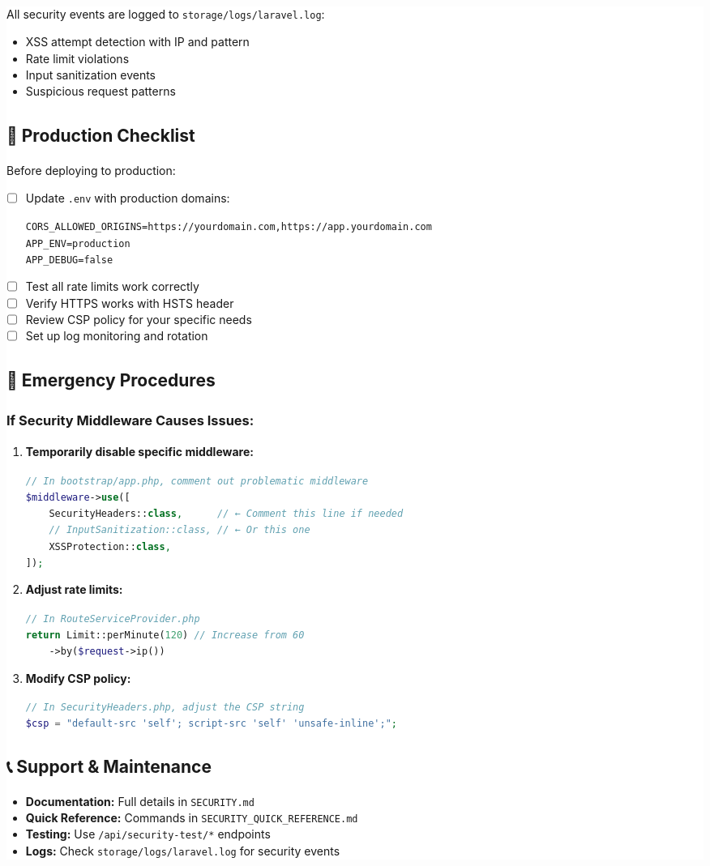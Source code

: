 All security events are logged to `storage/logs/laravel.log`:
- XSS attempt detection with IP and pattern
- Rate limit violations
- Input sanitization events
- Suspicious request patterns

## 🎯 Production Checklist

Before deploying to production:

- [ ] Update `.env` with production domains:
  ```env
  CORS_ALLOWED_ORIGINS=https://yourdomain.com,https://app.yourdomain.com
  APP_ENV=production
  APP_DEBUG=false
  ```
- [ ] Test all rate limits work correctly
- [ ] Verify HTTPS works with HSTS header
- [ ] Review CSP policy for your specific needs
- [ ] Set up log monitoring and rotation

## 🚨 Emergency Procedures

### If Security Middleware Causes Issues:

1. **Temporarily disable specific middleware:**
   ```php
   // In bootstrap/app.php, comment out problematic middleware
   $middleware->use([
       SecurityHeaders::class,      // ← Comment this line if needed
       // InputSanitization::class, // ← Or this one
       XSSProtection::class,
   ]);
   ```

2. **Adjust rate limits:**
   ```php
   // In RouteServiceProvider.php
   return Limit::perMinute(120) // Increase from 60
       ->by($request->ip())
   ```

3. **Modify CSP policy:**
   ```php
   // In SecurityHeaders.php, adjust the CSP string
   $csp = "default-src 'self'; script-src 'self' 'unsafe-inline';";
   ```

## 📞 Support & Maintenance

- **Documentation:** Full details in `SECURITY.md`
- **Quick Reference:** Commands in `SECURITY_QUICK_REFERENCE.md`  
- **Testing:** Use `/api/security-test/*` endpoints
- **Logs:** Check `storage/logs/laravel.log` for security events
